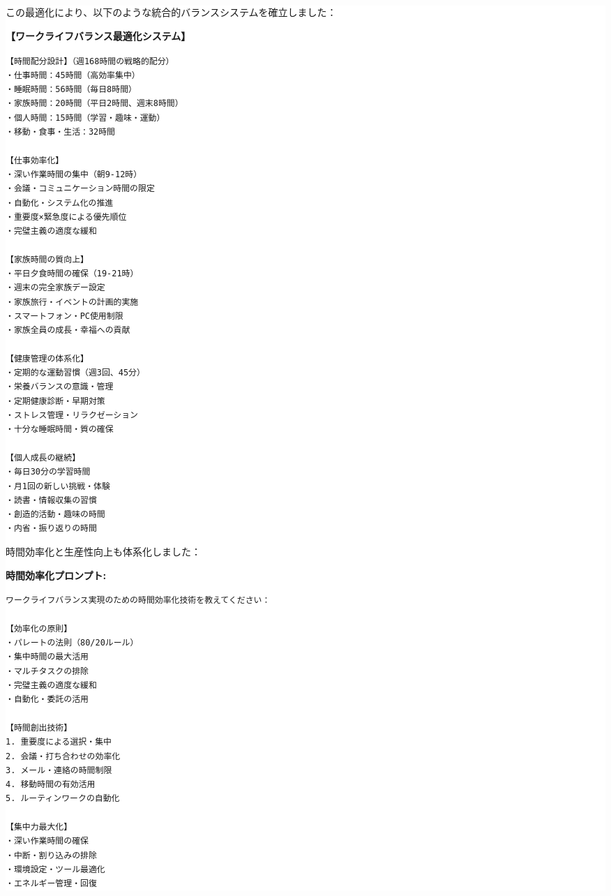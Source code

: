 この最適化により、以下のような統合的バランスシステムを確立しました：

**【ワークライフバランス最適化システム】**
```
【時間配分設計】（週168時間の戦略的配分）
・仕事時間：45時間（高効率集中）
・睡眠時間：56時間（毎日8時間）
・家族時間：20時間（平日2時間、週末8時間）
・個人時間：15時間（学習・趣味・運動）
・移動・食事・生活：32時間

【仕事効率化】
・深い作業時間の集中（朝9-12時）
・会議・コミュニケーション時間の限定
・自動化・システム化の推進
・重要度×緊急度による優先順位
・完璧主義の適度な緩和

【家族時間の質向上】
・平日夕食時間の確保（19-21時）
・週末の完全家族デー設定
・家族旅行・イベントの計画的実施
・スマートフォン・PC使用制限
・家族全員の成長・幸福への貢献

【健康管理の体系化】
・定期的な運動習慣（週3回、45分）
・栄養バランスの意識・管理
・定期健康診断・早期対策
・ストレス管理・リラクゼーション
・十分な睡眠時間・質の確保

【個人成長の継続】
・毎日30分の学習時間
・月1回の新しい挑戦・体験
・読書・情報収集の習慣
・創造的活動・趣味の時間
・内省・振り返りの時間
```

時間効率化と生産性向上も体系化しました：

**時間効率化プロンプト:**
```
ワークライフバランス実現のための時間効率化技術を教えてください：

【効率化の原則】
・パレートの法則（80/20ルール）
・集中時間の最大活用
・マルチタスクの排除
・完璧主義の適度な緩和
・自動化・委託の活用

【時間創出技術】
1. 重要度による選択・集中
2. 会議・打ち合わせの効率化
3. メール・連絡の時間制限
4. 移動時間の有効活用
5. ルーティンワークの自動化

【集中力最大化】
・深い作業時間の確保
・中断・割り込みの排除
・環境設定・ツール最適化
・エネルギー管理・回復
```